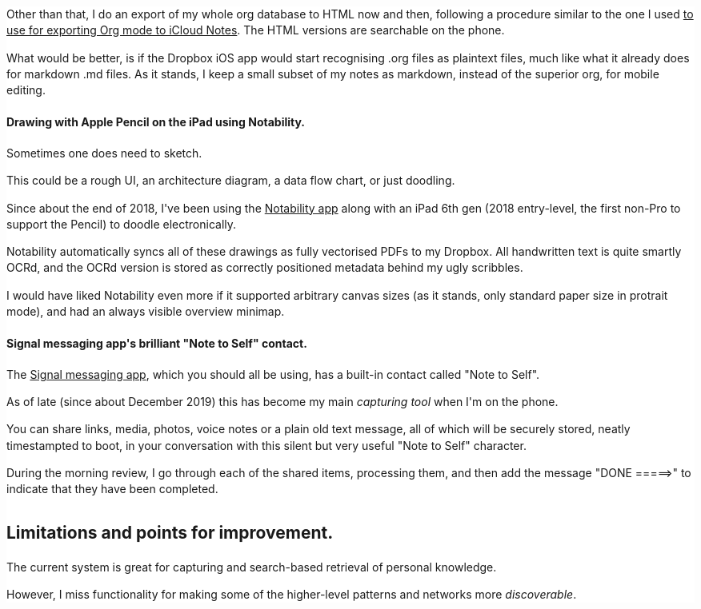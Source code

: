 Other than that, I do an export of my whole org database to HTML now and then,
following a procedure similar to the one I used [to use for exporting Org mode
to iCloud
Notes](https://vxlabs.com/2018/10/29/importing-orgmode-notes-into-apple-notes/). The
HTML versions are searchable on the phone.

What would be better, is if the Dropbox iOS app would start recognising .org
files as plaintext files, much like what it already does for markdown .md
files. As it stands, I keep a small subset of my notes as markdown, instead of
the superior org, for mobile editing.

#### Drawing with Apple Pencil on the iPad using Notability.

Sometimes one does need to sketch.

This could be a rough UI, an architecture diagram, a data flow chart, or just
doodling.

Since about the end of 2018, I've been using the [Notability
app](https://apps.apple.com/za/app/notability/id360593530) along with an iPad
6th gen (2018 entry-level, the first non-Pro to support the Pencil) to doodle
electronically.

Notability automatically syncs all of these drawings as fully vectorised PDFs
to my Dropbox. All handwritten text is quite smartly OCRd, and the OCRd version
is stored as correctly positioned metadata behind my ugly scribbles.

I would have liked Notability even more if it supported arbitrary canvas sizes
(as it stands, only standard paper size in protrait mode), and had an always
visible overview minimap.

#### Signal messaging app's brilliant "Note to Self" contact.

The [Signal messaging app](https://signal.org/), which you should all be using,
has a built-in contact called "Note to Self".

As of late (since about December 2019) this has become my main *capturing tool*
when I'm on the phone.

You can share links, media, photos, voice notes or a plain old text message,
all of which will be securely stored, neatly timestampted to boot, in your
conversation with this silent but very useful "Note to Self" character.

During the morning review, I go through each of the shared items, processing
them, and then add the message "DONE =====>" to indicate that they have been
completed.

## Limitations and points for improvement.

The current system is great for capturing and search-based retrieval of
personal knowledge.

However, I miss functionality for making some of the higher-level patterns and
networks more *discoverable*.
